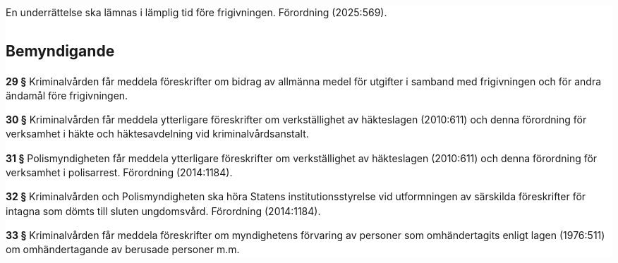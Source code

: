En underrättelse ska lämnas i lämplig tid före frigivningen. Förordning (2025:569).

## Bemyndigande

**29 §** Kriminalvården får meddela föreskrifter om bidrag av allmänna medel för utgifter i samband med frigivningen och för andra ändamål före frigivningen.

**30 §** Kriminalvården får meddela ytterligare föreskrifter om verkställighet av häkteslagen (2010:611) och denna förordning för verksamhet i häkte och häktesavdelning vid kriminalvårdsanstalt.

**31 §** Polismyndigheten får meddela ytterligare föreskrifter om verkställighet av häkteslagen (2010:611) och denna förordning för verksamhet i polisarrest. Förordning (2014:1184).

**32 §** Kriminalvården och Polismyndigheten ska höra Statens institutionsstyrelse vid utformningen av särskilda föreskrifter för intagna som dömts till sluten ungdomsvård. Förordning (2014:1184).

**33 §** Kriminalvården får meddela föreskrifter om myndighetens förvaring av personer som omhändertagits enligt lagen (1976:511) om omhändertagande av berusade personer m.m.